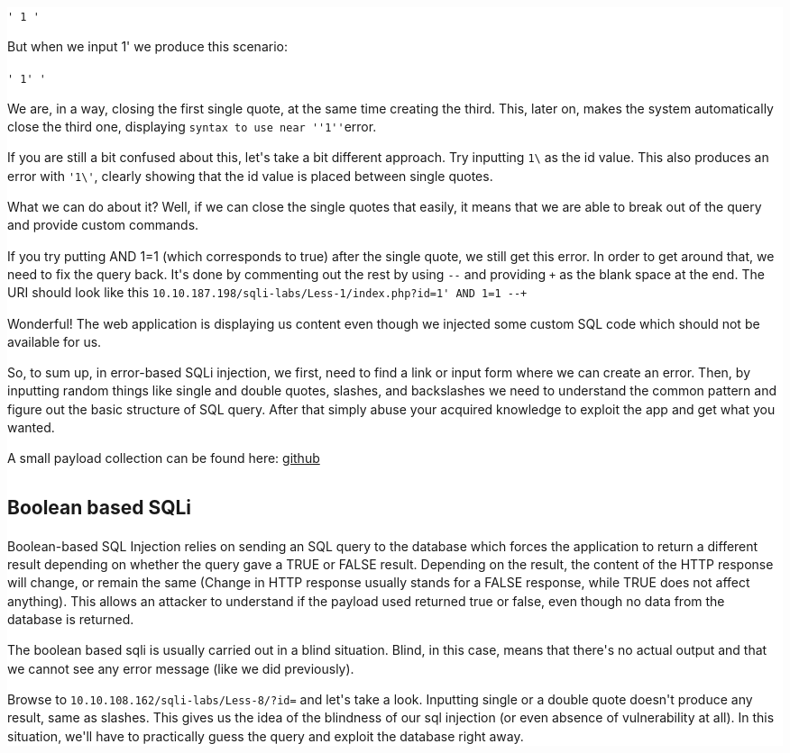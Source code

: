 ``' 1 '``

But when we input 1' we produce this scenario:

``' 1' '``

We are, in a way, closing the first single quote, at the same time creating the third.
This, later on, makes the system automatically close the third one,
displaying `syntax to use near ''1''`error.

If you are still a bit confused about this, let's take a bit different approach.
Try inputting `1\` as the id value. This also produces an error with `'1\'`,
clearly showing that the id value is placed between single quotes.

What we can do about it?
Well, if we can close the single quotes that easily,
it means that we are able to break out of the query and provide custom commands.

If you try putting AND 1=1 (which corresponds to true) after the single quote,
we still get this error.
In order to get around that, we need to fix the query back.
It's done by commenting out the rest by using `--` and providing `+` as the blank
space at the end.
The URI should look like this
`10.10.187.198/sqli-labs/Less-1/index.php?id=1' AND 1=1 --+`

Wonderful! The web application is displaying us content even though we injected
some custom SQL code which should not be available for us.

So, to sum up, in error-based SQLi injection,
we first, need to find a link or input form where we can create an error.
Then, by inputting random things like single and double quotes, slashes,
and backslashes we need to understand the common pattern and figure out the
basic structure of SQL query.
After that simply abuse your acquired knowledge to exploit the app and get
what you wanted.

A small payload collection can be found here:
[github](https://github.com/payloadbox/sql-injection-payload-list#generic-sql-injection-payloads)

## Boolean based SQLi

Boolean-based SQL Injection relies on sending an SQL query to the database which
forces the application to return a different result depending on whether the
query gave a TRUE or FALSE result. Depending on the result,
the content of the HTTP response will change, or remain the same
(Change in HTTP response usually stands for a FALSE response,
while TRUE does not affect anything).
This allows an attacker to understand if the payload used returned true or false,
even though no data from the database is returned.

The boolean based sqli is usually carried out in a blind situation.
Blind, in this case, means that there's no actual output and that we cannot see
any error message (like we did previously).

Browse to `10.10.108.162/sqli-labs/Less-8/?id=` and let's take a look.
Inputting single or a double quote doesn't produce any result, same as slashes.
This gives us the idea of the blindness of our sql injection
(or even absence of vulnerability at all).
In this situation,
we'll have to practically guess the query and exploit the database right away.
